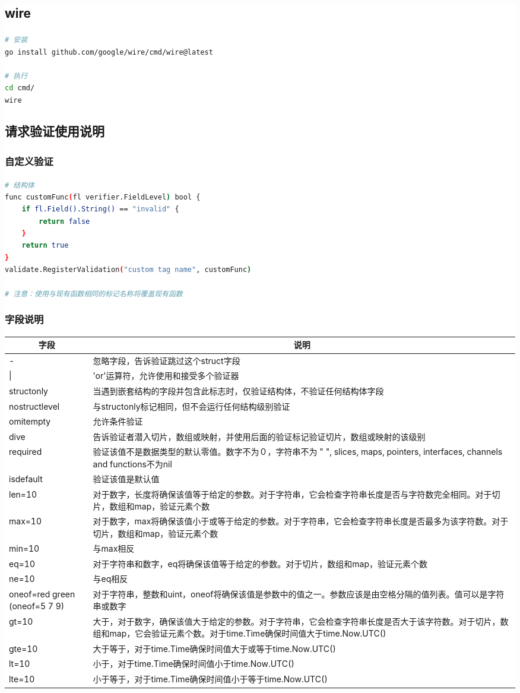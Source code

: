## wire

```bash
# 安装
go install github.com/google/wire/cmd/wire@latest

# 执行
cd cmd/
wire
```

## 请求验证使用说明

### 自定义验证

```bash
# 结构体
func customFunc(fl verifier.FieldLevel) bool {
    if fl.Field().String() == "invalid" {
        return false
    }
    return true
}
validate.RegisterValidation("custom tag name", customFunc)

# 注意：使用与现有函数相同的标记名称将覆盖现有函数
```

### 字段说明

| 字段                          | 说明                                                                                                                                                                     |
| ----------------------------- | ------------------------------------------------------------------------------------------------------------------------------------------------------------------------ |
| -                             | 忽略字段，告诉验证跳过这个struct字段                                                                                                                                     |
| &#124;                        | 'or'运算符，允许使用和接受多个验证器                                                                                                                                     |
| structonly                    | 当遇到嵌套结构的字段并包含此标志时，仅验证结构体，不验证任何结构体字段                                                                                                   |
| nostructlevel                 | 与structonly标记相同，但不会运行任何结构级别验证                                                                                                                         |
| omitempty                     | 允许条件验证                                                                                                                                                             |
| dive                          | 告诉验证者潜入切片，数组或映射，并使用后面的验证标记验证切片，数组或映射的该级别                                                                                         |
| required                      | 验证该值不是数据类型的默认零值。数字不为０，字符串不为 " ", slices, maps, pointers, interfaces, channels and functions不为nil                                            |
| isdefault                     | 验证该值是默认值                                                                                                                                                         |
| len=10                        | 对于数字，长度将确保该值等于给定的参数。对于字符串，它会检查字符串长度是否与字符数完全相同。对于切片，数组和map，验证元素个数                                            |
| max=10                        | 对于数字，max将确保该值小于或等于给定的参数。对于字符串，它会检查字符串长度是否最多为该字符数。对于切片，数组和map，验证元素个数                                         |
| min=10                        | 与max相反                                                                                                                                                                |
| eq=10                         | 对于字符串和数字，eq将确保该值等于给定的参数。对于切片，数组和map，验证元素个数                                                                                          |
| ne=10                         | 与eq相反                                                                                                                                                                 |
| oneof=red green (oneof=5 7 9) | 对于字符串，整数和uint，oneof将确保该值是参数中的值之一。参数应该是由空格分隔的值列表。值可以是字符串或数字                                                              |
| gt=10                         | 大于，对于数字，确保该值大于给定的参数。对于字符串，它会检查字符串长度是否大于该字符数。对于切片，数组和map，它会验证元素个数。对于time.Time确保时间值大于time.Now.UTC() |
| gte=10                        | 大于等于，对于time.Time确保时间值大于或等于time.Now.UTC()                                                                                                                |
| lt=10                         | 小于，对于time.Time确保时间值小于time.Now.UTC()                                                                                                                          |
| lte=10                        | 小于等于，对于time.Time确保时间值小于等于time.Now.UTC()                                                                                                                  |